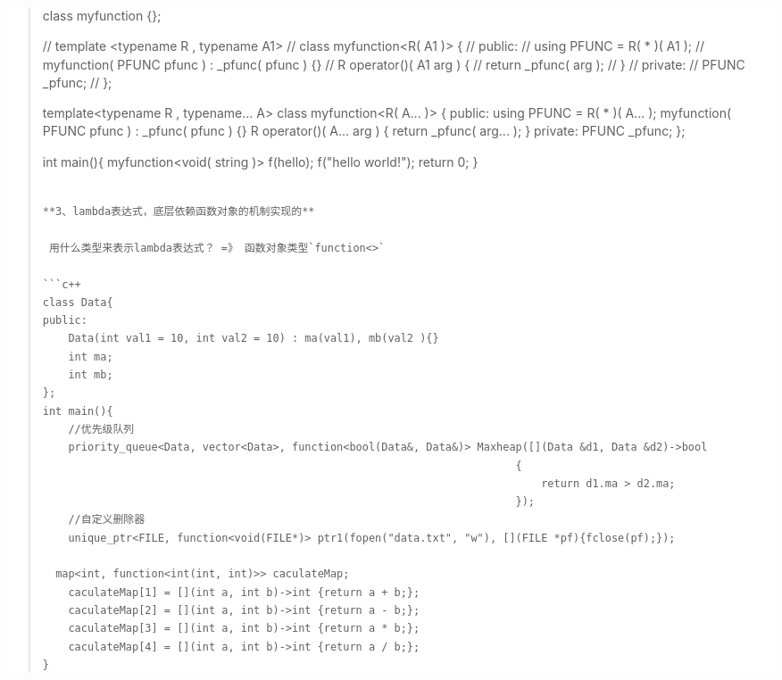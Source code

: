 > class myfunction {};
> 
> // template <typename R , typename A1>
> // class myfunction<R( A1 )> {
> // public:
> //     using PFUNC = R( * )( A1 );
> //     myfunction( PFUNC pfunc ) : _pfunc( pfunc ) {}
> //     R operator()( A1 arg ) {
> //         return _pfunc( arg );
> //     }
> // private:
> //     PFUNC _pfunc;
> // };
> 
> template<typename R , typename... A>
> class myfunction<R( A... )> {
> public:
>     using PFUNC = R( * )( A... );
>     myfunction( PFUNC pfunc ) : _pfunc( pfunc ) {}
>     R operator()( A... arg ) {
>         return _pfunc( arg... );
>     }
> private:
>     PFUNC _pfunc;
> };
> 
> int main(){
>     myfunction<void( string )> f(hello);
>     f("hello world!");
>     return 0;
> }
> ```
>
> **3、lambda表达式，底层依赖函数对象的机制实现的**
>
> ​	用什么类型来表示lambda表达式？ =》 函数对象类型`function<>`
>
> ```c++
> class Data{
> public:
>     Data(int val1 = 10, int val2 = 10) : ma(val1), mb(val2 ){}
>     int ma;
>     int mb;
> };
> int main(){
>     //优先级队列
>     priority_queue<Data, vector<Data>, function<bool(Data&, Data&)> Maxheap([](Data &d1, Data &d2)->bool
>                                                                           {
>                                                                               return d1.ma > d2.ma;
>                                                                           });
>     //自定义删除器
>     unique_ptr<FILE, function<void(FILE*)> ptr1(fopen("data.txt", "w"), [](FILE *pf){fclose(pf);});
>     
> 	map<int, function<int(int, int)>> caculateMap;
>     caculateMap[1] = [](int a, int b)->int {return a + b;};
>     caculateMap[2] = [](int a, int b)->int {return a - b;};
>     caculateMap[3] = [](int a, int b)->int {return a * b;};
>     caculateMap[4] = [](int a, int b)->int {return a / b;};
> }
> ```

